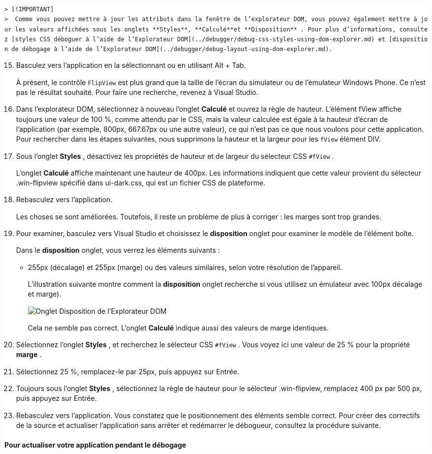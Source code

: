     > [!IMPORTANT]
    >  Comme vous pouvez mettre à jour les attributs dans la fenêtre de l’explorateur DOM, vous pouvez également mettre à jour les valeurs affichées sous les onglets **Styles**, **Calculé**et **Disposition** . Pour plus d’informations, consultez [styles CSS déboguer à l’aide de l’Explorateur DOM](../debugger/debug-css-styles-using-dom-explorer.md) et [disposition de débogage à l’aide de l’Explorateur DOM](../debugger/debug-layout-using-dom-explorer.md).  
  
15. Basculez vers l’application en la sélectionnant ou en utilisant Alt + Tab.  
  
     À présent, le contrôle `FlipView` est plus grand que la taille de l’écran du simulateur ou de l’émulateur Windows Phone. Ce n’est pas le résultat souhaité. Pour faire une recherche, revenez à Visual Studio.  
  
16. Dans l’explorateur DOM, sélectionnez à nouveau l’onglet **Calculé** et ouvrez la règle de hauteur. L’élément fView affiche toujours une valeur de 100 %, comme attendu par le CSS, mais la valeur calculée est égale à la hauteur d’écran de l’application (par exemple, 800px, 667.67px ou une autre valeur), ce qui n’est pas ce que nous voulons pour cette application. Pour rechercher dans les étapes suivantes, nous supprimons la hauteur et la largeur pour les `fView` élément DIV.  
  
17. Sous l’onglet **Styles** , désactivez les propriétés de hauteur et de largeur du sélecteur CSS `#fView` .  
  
     L’onglet **Calculé** affiche maintenant une hauteur de 400px. Les informations indiquent que cette valeur provient du sélecteur .win-flipview spécifié dans ui-dark.css, qui est un fichier CSS de plateforme.  
  
18. Rebasculez vers l’application.  
  
     Les choses se sont améliorées. Toutefois, il reste un problème de plus à corriger : les marges sont trop grandes.  
  
19. Pour examiner, basculez vers Visual Studio et choisissez le **disposition** onglet pour examiner le modèle de l’élément boîte.  
  
     Dans le **disposition** onglet, vous verrez les éléments suivants :  
  
    - 255px (décalage) et 255px (marge) ou des valeurs similaires, selon votre résolution de l’appareil. 
  
      L’illustration suivante montre comment la **disposition** onglet recherche si vous utilisez un émulateur avec 100px décalage et marge).  
  
      ![Onglet Disposition de l’Explorateur DOM](../debugger/media/js_dom_explorer_layout.png "JS_DOM_Explorer_Layout")  
  
      Cela ne semble pas correct. L’onglet **Calculé** indique aussi des valeurs de marge identiques.  
  
20. Sélectionnez l’onglet **Styles** , et recherchez le sélecteur CSS `#fView` . Vous voyez ici une valeur de 25 % pour la propriété **marge** .  
  
21. Sélectionnez 25 %, remplacez-le par 25px, puis appuyez sur Entrée.  
  
22. Toujours sous l’onglet **Styles** , sélectionnez la règle de hauteur pour le sélecteur .win-flipview, remplacez 400 px par 500 px, puis appuyez sur Entrée.  
  
23. Rebasculez vers l’application. Vous constatez que le positionnement des éléments semble correct. Pour créer des correctifs de la source et actualiser l’application sans arrêter et redémarrer le débogueur, consultez la procédure suivante.  
  
#### <a name="to-refresh-your-app-while-debugging"></a>Pour actualiser votre application pendant le débogage  
  